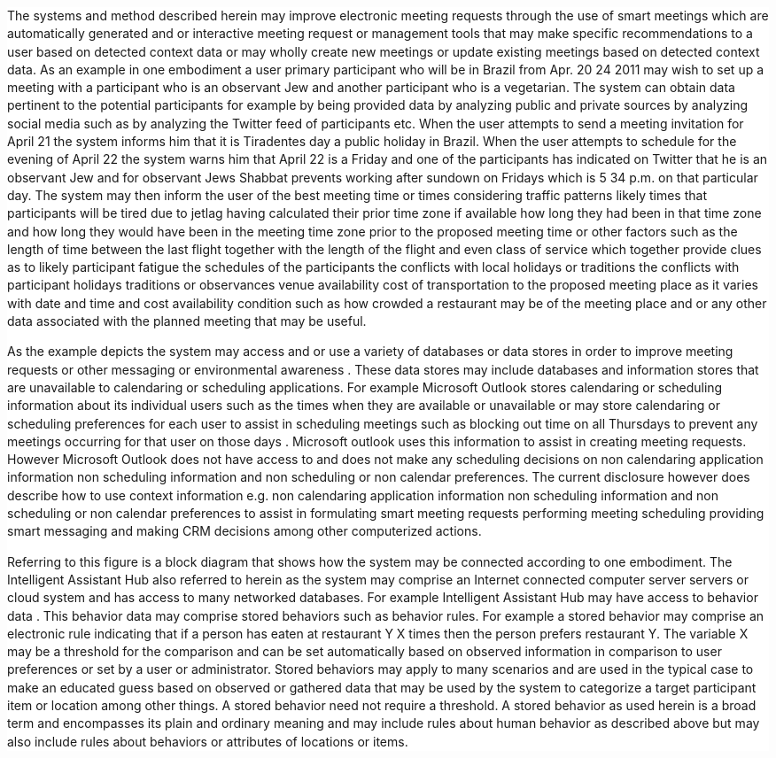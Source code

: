 The systems and method described herein may improve electronic meeting requests through the use of smart meetings which are automatically generated and or interactive meeting request or management tools that may make specific recommendations to a user based on detected context data or may wholly create new meetings or update existing meetings based on detected context data. As an example in one embodiment a user primary participant who will be in Brazil from Apr. 20 24 2011 may wish to set up a meeting with a participant who is an observant Jew and another participant who is a vegetarian. The system can obtain data pertinent to the potential participants for example by being provided data by analyzing public and private sources by analyzing social media such as by analyzing the Twitter feed of participants etc. When the user attempts to send a meeting invitation for April 21 the system informs him that it is Tiradentes day a public holiday in Brazil. When the user attempts to schedule for the evening of April 22 the system warns him that April 22 is a Friday and one of the participants has indicated on Twitter that he is an observant Jew and for observant Jews Shabbat prevents working after sundown on Fridays which is 5 34 p.m. on that particular day. The system may then inform the user of the best meeting time or times considering traffic patterns likely times that participants will be tired due to jetlag having calculated their prior time zone if available how long they had been in that time zone and how long they would have been in the meeting time zone prior to the proposed meeting time or other factors such as the length of time between the last flight together with the length of the flight and even class of service which together provide clues as to likely participant fatigue the schedules of the participants the conflicts with local holidays or traditions the conflicts with participant holidays traditions or observances venue availability cost of transportation to the proposed meeting place as it varies with date and time and cost availability condition such as how crowded a restaurant may be of the meeting place and or any other data associated with the planned meeting that may be useful.

As the example depicts the system may access and or use a variety of databases or data stores in order to improve meeting requests or other messaging or environmental awareness . These data stores may include databases and information stores that are unavailable to calendaring or scheduling applications. For example Microsoft Outlook stores calendaring or scheduling information about its individual users such as the times when they are available or unavailable or may store calendaring or scheduling preferences for each user to assist in scheduling meetings such as blocking out time on all Thursdays to prevent any meetings occurring for that user on those days . Microsoft outlook uses this information to assist in creating meeting requests. However Microsoft Outlook does not have access to and does not make any scheduling decisions on non calendaring application information non scheduling information and non scheduling or non calendar preferences. The current disclosure however does describe how to use context information e.g. non calendaring application information non scheduling information and non scheduling or non calendar preferences to assist in formulating smart meeting requests performing meeting scheduling providing smart messaging and making CRM decisions among other computerized actions.

Referring to this figure is a block diagram that shows how the system may be connected according to one embodiment. The Intelligent Assistant Hub also referred to herein as the system may comprise an Internet connected computer server servers or cloud system and has access to many networked databases. For example Intelligent Assistant Hub may have access to behavior data . This behavior data may comprise stored behaviors such as behavior rules. For example a stored behavior may comprise an electronic rule indicating that if a person has eaten at restaurant Y X times then the person prefers restaurant Y. The variable X may be a threshold for the comparison and can be set automatically based on observed information in comparison to user preferences or set by a user or administrator. Stored behaviors may apply to many scenarios and are used in the typical case to make an educated guess based on observed or gathered data that may be used by the system to categorize a target participant item or location among other things. A stored behavior need not require a threshold. A stored behavior as used herein is a broad term and encompasses its plain and ordinary meaning and may include rules about human behavior as described above but may also include rules about behaviors or attributes of locations or items.
